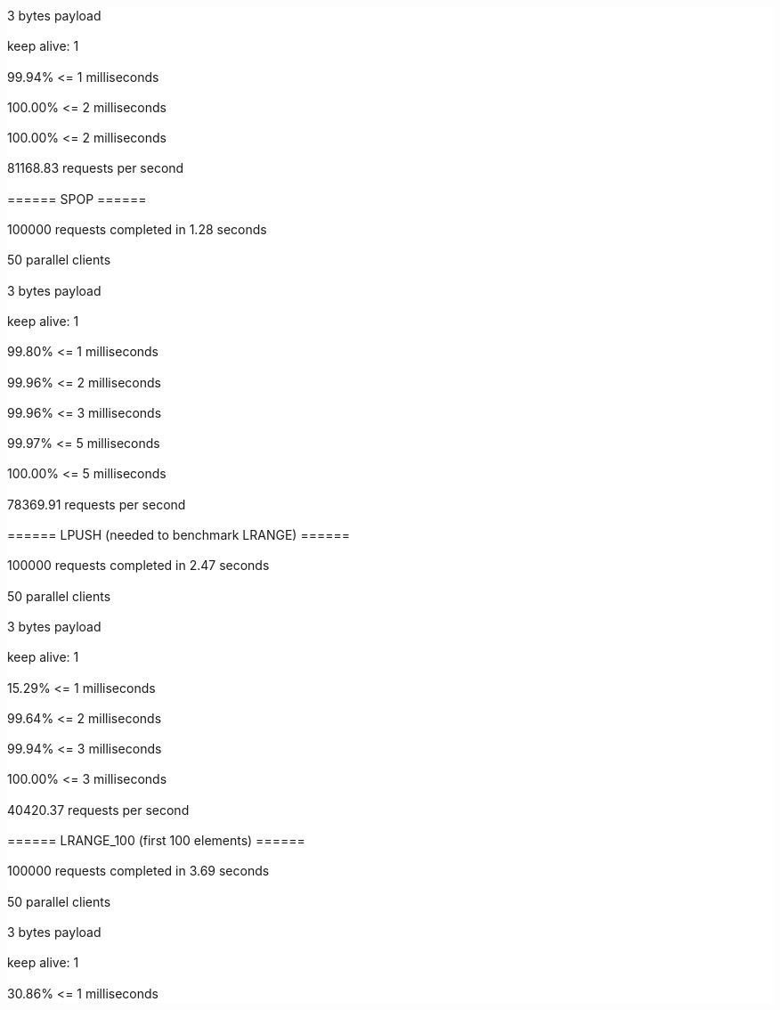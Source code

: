  3 bytes payload

 keep alive: 1 

99.94% <= 1 milliseconds

100.00% <= 2 milliseconds

100.00% <= 2 milliseconds

81168.83 requests per second 

====== SPOP ======

 100000 requests completed in 1.28 seconds

 50 parallel clients

 3 bytes payload

 keep alive: 1 

99.80% <= 1 milliseconds

99.96% <= 2 milliseconds

99.96% <= 3 milliseconds

99.97% <= 5 milliseconds

100.00% <= 5 milliseconds

78369.91 requests per second 

====== LPUSH (needed to benchmark LRANGE) ======

 100000 requests completed in 2.47 seconds

 50 parallel clients

 3 bytes payload

 keep alive: 1 

15.29% <= 1 milliseconds

99.64% <= 2 milliseconds

99.94% <= 3 milliseconds

100.00% <= 3 milliseconds

40420.37 requests per second 

====== LRANGE_100 (first 100 elements) ======

 100000 requests completed in 3.69 seconds

 50 parallel clients

 3 bytes payload

 keep alive: 1 

30.86% <= 1 milliseconds
